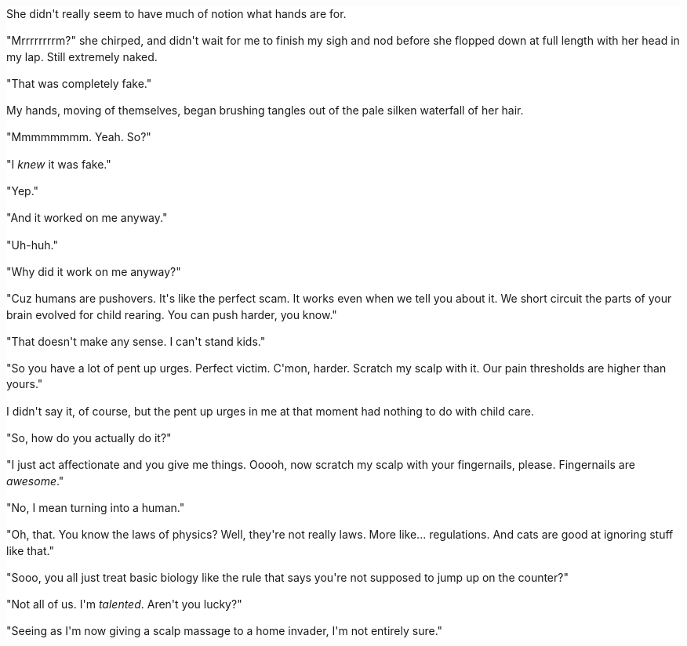She didn't really seem to have much of notion what hands are for.

"Mrrrrrrrrm?" she chirped, and didn't wait for me to finish my sigh and nod before she 
flopped down at full length with her head in my lap. Still extremely naked.

"That was completely fake."

My hands, moving of themselves, began brushing tangles out of the pale silken waterfall 
of her hair.

"Mmmmmmmm. Yeah. So?"

"I *knew* it was fake."

"Yep."

"And it worked on me anyway."

"Uh-huh."

"Why did it work on me anyway?"

"Cuz humans are pushovers. It's like the perfect scam. It works even when we tell you 
about it. We short circuit the parts of your brain evolved for child rearing. You can 
push harder, you know."

"That doesn't make any sense. I can't stand kids."

"So you have a lot of pent up urges. Perfect victim. C'mon, harder. Scratch my scalp with 
it. Our pain thresholds are higher than yours."

I didn't say it, of course, but the pent up urges in me at that moment had nothing to do 
with child care.

"So, how do you actually do it?"

"I just act affectionate and you give me things. Ooooh, now scratch my scalp with your 
fingernails, please. Fingernails are *awesome*."

"No, I mean turning into a human."

"Oh, that. You know the laws of physics? Well, they're not really laws. More like... 
regulations. And cats are good at ignoring stuff like that."

"Sooo, you all just treat basic biology like the rule that says you're not supposed to 
jump up on the counter?"

"Not all of us. I'm *talented*. Aren't you lucky?"

"Seeing as I'm now giving a scalp massage to a home invader, I'm not entirely sure." 